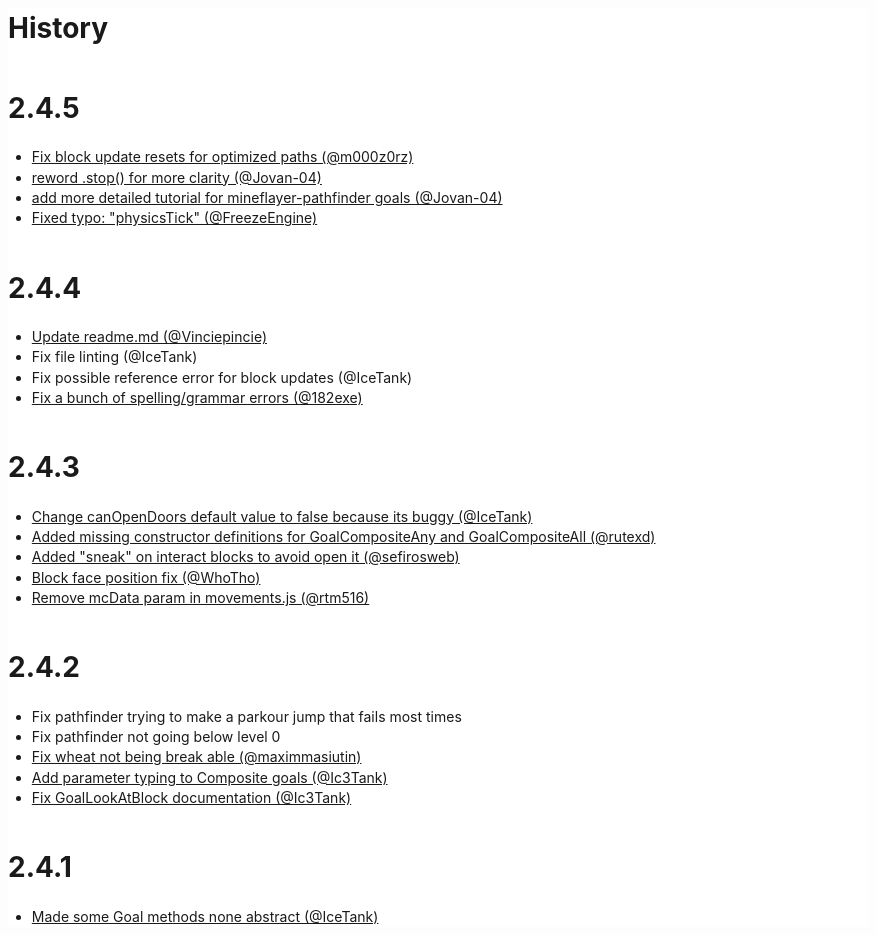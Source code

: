 # History

# 2.4.5
* [Fix block update resets for optimized paths (@m000z0rz)](https://github.com/PrismarineJS/mineflayer-pathfinder/pull/330)
* [reword .stop() for more clarity (@Jovan-04)](https://github.com/PrismarineJS/mineflayer-pathfinder/pull/327)
* [add more detailed tutorial for mineflayer-pathfinder goals (@Jovan-04)](https://github.com/PrismarineJS/mineflayer-pathfinder/pull/326)
* [Fixed typo: "physicsTick" (@FreezeEngine)](https://github.com/PrismarineJS/mineflayer-pathfinder/pull/324)

# 2.4.4
* [Update readme.md (@Vinciepincie)](https://github.com/PrismarineJS/mineflayer-pathfinder/pull/320)
* Fix file linting (@IceTank)
* Fix possible reference error for block updates (@IceTank)
* [Fix a bunch of spelling/grammar errors (@182exe)](https://github.com/PrismarineJS/mineflayer-pathfinder/pull/316)

# 2.4.3
* [Change canOpenDoors default value to false because its buggy (@IceTank)](https://github.com/PrismarineJS/mineflayer-pathfinder/pull/318)
* [Added missing constructor definitions for GoalCompositeAny and GoalCompositeAll (@rutexd)](https://github.com/PrismarineJS/mineflayer-pathfinder/pull/315)
* [Added "sneak" on interact blocks to avoid open it (@sefirosweb)](https://github.com/PrismarineJS/mineflayer-pathfinder/pull/314)
* [Block face position fix (@WhoTho)](https://github.com/PrismarineJS/mineflayer-pathfinder/pull/312)
* [Remove mcData param in movements.js (@rtm516)](https://github.com/PrismarineJS/mineflayer-pathfinder/pull/311)

# 2.4.2
* Fix pathfinder trying to make a parkour jump that fails most times
* Fix pathfinder not going below level 0
* [Fix wheat not being break able (@maximmasiutin)](https://github.com/PrismarineJS/mineflayer-pathfinder/pull/303)
* [Add parameter typing to Composite goals (@Ic3Tank)](https://github.com/PrismarineJS/mineflayer-pathfinder/pull/302)
* [Fix GoalLookAtBlock documentation (@Ic3Tank)](https://github.com/PrismarineJS/mineflayer-pathfinder/pull/301)

# 2.4.1
* [Made some Goal methods none abstract (@IceTank)](https://github.com/PrismarineJS/mineflayer-pathfinder/pull/298)
